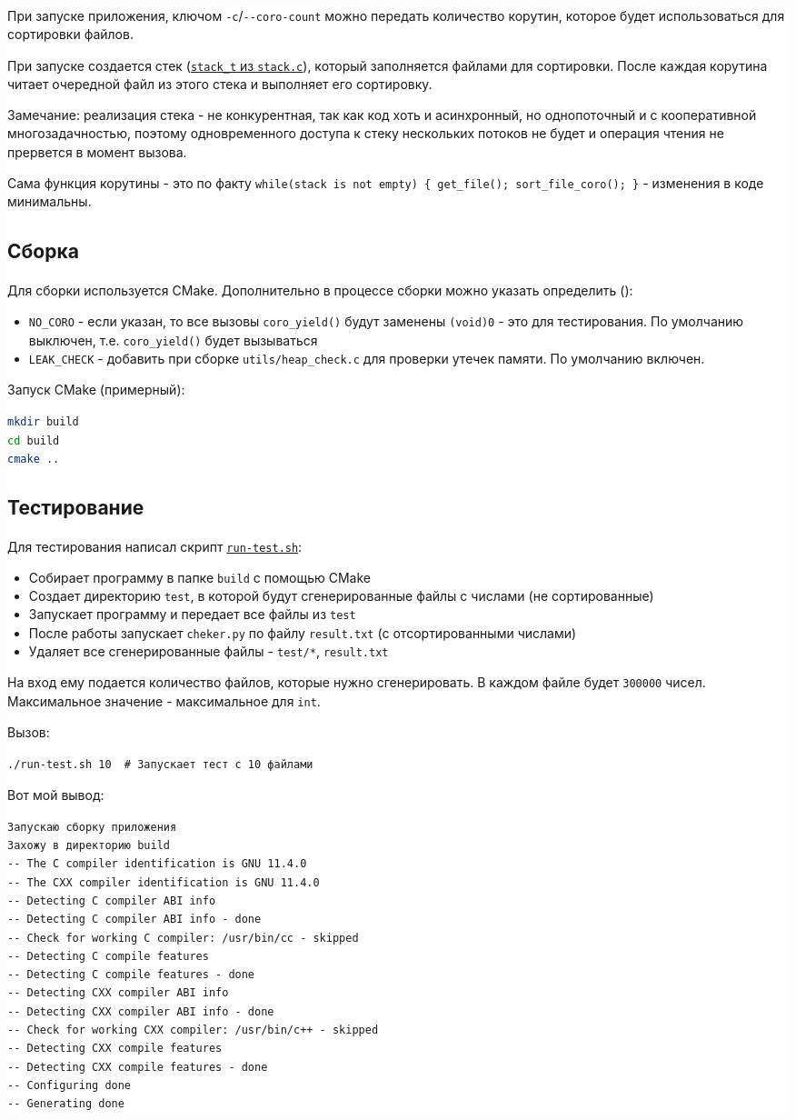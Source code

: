 При запуске приложения, ключом `-c`/`--coro-count` можно передать количество корутин, которое будет использоваться для сортировки файлов.

При запуске создается стек ([`stack_t` из `stack.c`](./stack.c)), который заполняется файлами для сортировки. 
После каждая корутина читает очередной файл из этого стека и выполняет его сортировку.

Замечание: реализация стека - не конкурентная, так как код хоть и асинхронный, но однопоточный и с кооперативной многозадачностью, поэтому одновременного доступа к стеку нескольких потоков не будет и операция чтения не прервется в момент вызова.

Сама функция корутины - это по факту `while(stack is not empty) { get_file(); sort_file_coro(); }` - изменения в коде минимальны.

## Сборка

Для сборки используется CMake. Дополнительно в процессе сборки можно указать определить ():

- `NO_CORO` - если указан, то все вызовы `coro_yield()` будут заменены `(void)0` - это для тестирования. По умолчанию выключен, т.е. `coro_yield()` будет вызываться
- `LEAK_CHECK` - добавить при сборке `utils/heap_check.c` для проверки утечек памяти. По умолчанию включен.

Запуск CMake (примерный):

```bash
mkdir build
cd build
cmake ..
```

## Тестирование

Для тестирования написал скрипт [`run-test.sh`](./run-test.sh):

- Собирает программу в папке `build` с помощью CMake
- Создает директорию `test`, в которой будут сгенерированные файлы с числами (не сортированные)
- Запускает программу и передает все файлы из `test`
- После работы запускает `cheker.py` по файлу `result.txt` (с отсортированными числами)
- Удаляет все сгенерированные файлы - `test/*`, `result.txt`

На вход ему подается количество файлов, которые нужно сгенерировать. 
В каждом файле будет `300000` чисел. 
Максимальное значение - максимальное для `int`.

Вызов:

```shell
./run-test.sh 10  # Запускает тест с 10 файлами
```

Вот мой вывод:

```text
Запускаю сборку приложения
Захожу в директорию build
-- The C compiler identification is GNU 11.4.0
-- The CXX compiler identification is GNU 11.4.0
-- Detecting C compiler ABI info
-- Detecting C compiler ABI info - done
-- Check for working C compiler: /usr/bin/cc - skipped
-- Detecting C compile features
-- Detecting C compile features - done
-- Detecting CXX compiler ABI info
-- Detecting CXX compiler ABI info - done
-- Check for working CXX compiler: /usr/bin/c++ - skipped
-- Detecting CXX compile features
-- Detecting CXX compile features - done
-- Configuring done
-- Generating done
```